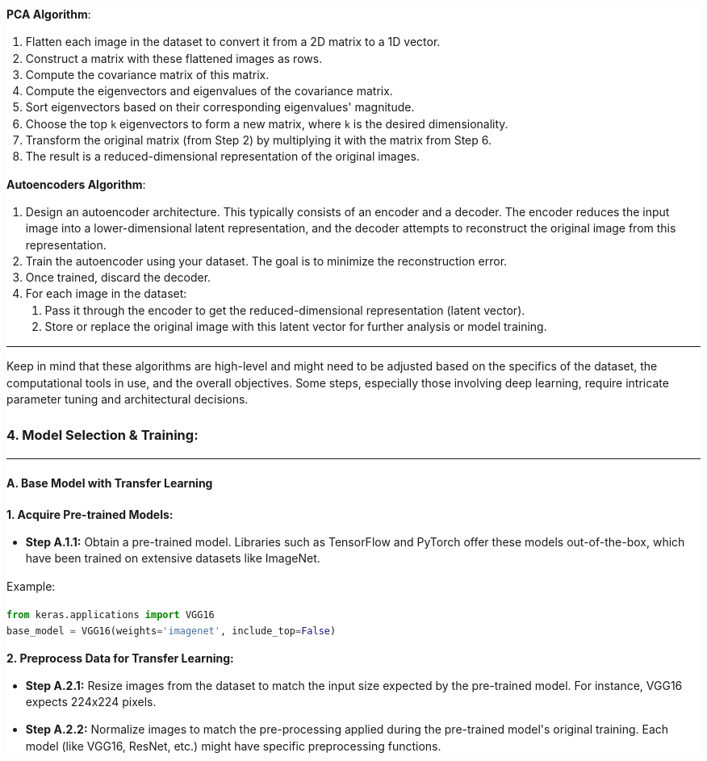 **PCA Algorithm**:

1. Flatten each image in the dataset to convert it from a 2D matrix to a 1D vector.
2. Construct a matrix with these flattened images as rows.
3. Compute the covariance matrix of this matrix.
4. Compute the eigenvectors and eigenvalues of the covariance matrix.
5. Sort eigenvectors based on their corresponding eigenvalues' magnitude.
6. Choose the top `k` eigenvectors to form a new matrix, where `k` is the desired dimensionality.
7. Transform the original matrix (from Step 2) by multiplying it with the matrix from Step 6.
8. The result is a reduced-dimensional representation of the original images.

**Autoencoders Algorithm**:

1. Design an autoencoder architecture. This typically consists of an encoder and a decoder. The encoder reduces the input image into a lower-dimensional latent representation, and the decoder attempts to reconstruct the original image from this representation.
2. Train the autoencoder using your dataset. The goal is to minimize the reconstruction error.
3. Once trained, discard the decoder.
4. For each image in the dataset:
    1. Pass it through the encoder to get the reduced-dimensional representation (latent vector).
    2. Store or replace the original image with this latent vector for further analysis or model training.

---

Keep in mind that these algorithms are high-level and might need to be adjusted based on the specifics of the dataset, the computational tools in use, and the overall objectives. Some steps, especially those involving deep learning, require intricate parameter tuning and architectural decisions.

### **4. Model Selection & Training:**

---

#### **A. Base Model with Transfer Learning**

**1. Acquire Pre-trained Models:**

- **Step A.1.1:** Obtain a pre-trained model. Libraries such as TensorFlow and PyTorch offer these models out-of-the-box, which have been trained on extensive datasets like ImageNet.
    
Example: 
```python
from keras.applications import VGG16
base_model = VGG16(weights='imagenet', include_top=False)
```

    

**2. Preprocess Data for Transfer Learning:**

- **Step A.2.1:** Resize images from the dataset to match the input size expected by the pre-trained model. For instance, VGG16 expects 224x224 pixels.
    
- **Step A.2.2:** Normalize images to match the pre-processing applied during the pre-trained model's original training. Each model (like VGG16, ResNet, etc.) might have specific preprocessing functions.
    
